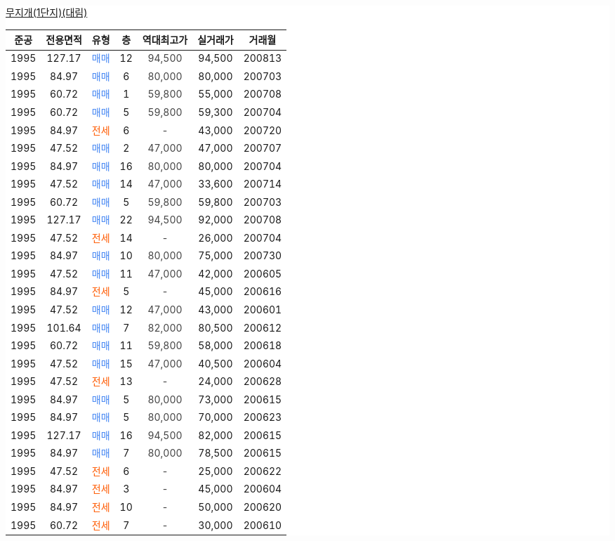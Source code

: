 
<script async src="//pagead2.googlesyndication.com/pagead/js/adsbygoogle.js"></script>

<ins class="adsbygoogle"
     style="display:block"
     data-ad-client="ca-pub-2446590836940007"
     data-ad-slot="1659523306"
     data-ad-format="auto"
     data-full-width-responsive="true"></ins>
<script>
(adsbygoogle = window.adsbygoogle || []).push({});
</script>


[무지개(1단지)(대림)](https://search.naver.com/search.naver?query=%EA%B2%BD%EA%B8%B0%EB%8F%84+%EC%84%B1%EB%82%A8%EC%8B%9C+%EB%B6%84%EB%8B%B9%EA%B5%AC+%EA%B5%AC%EB%AF%B8%EB%8F%99+%EB%AC%B4%EC%A7%80%EA%B0%9C%281%EB%8B%A8%EC%A7%80%29%28%EB%8C%80%EB%A6%BC%29)

|준공|전용면적|유형|층|역대최고가|실거래가|거래월|
|:---:|:---:|:---:|:---:|:---:|:---:|:---:|
|1995|127.17|<span style="color:#4285f3">매매</span>|12|<span style="color:#444444">94,500</span>|94,500|200813|
|1995|84.97|<span style="color:#4285f3">매매</span>|6|<span style="color:#444444">80,000</span>|80,000|200703|
|1995|60.72|<span style="color:#4285f3">매매</span>|1|<span style="color:#444444">59,800</span>|55,000|200708|
|1995|60.72|<span style="color:#4285f3">매매</span>|5|<span style="color:#444444">59,800</span>|59,300|200704|
|1995|84.97|<span style="color:#ff5a00">전세</span>|6|<span style="color:#444444">-</span>|43,000|200720|
|1995|47.52|<span style="color:#4285f3">매매</span>|2|<span style="color:#444444">47,000</span>|47,000|200707|
|1995|84.97|<span style="color:#4285f3">매매</span>|16|<span style="color:#444444">80,000</span>|80,000|200704|
|1995|47.52|<span style="color:#4285f3">매매</span>|14|<span style="color:#444444">47,000</span>|33,600|200714|
|1995|60.72|<span style="color:#4285f3">매매</span>|5|<span style="color:#444444">59,800</span>|59,800|200703|
|1995|127.17|<span style="color:#4285f3">매매</span>|22|<span style="color:#444444">94,500</span>|92,000|200708|
|1995|47.52|<span style="color:#ff5a00">전세</span>|14|<span style="color:#444444">-</span>|26,000|200704|
|1995|84.97|<span style="color:#4285f3">매매</span>|10|<span style="color:#444444">80,000</span>|75,000|200730|
|1995|47.52|<span style="color:#4285f3">매매</span>|11|<span style="color:#444444">47,000</span>|42,000|200605|
|1995|84.97|<span style="color:#ff5a00">전세</span>|5|<span style="color:#444444">-</span>|45,000|200616|
|1995|47.52|<span style="color:#4285f3">매매</span>|12|<span style="color:#444444">47,000</span>|43,000|200601|
|1995|101.64|<span style="color:#4285f3">매매</span>|7|<span style="color:#444444">82,000</span>|80,500|200612|
|1995|60.72|<span style="color:#4285f3">매매</span>|11|<span style="color:#444444">59,800</span>|58,000|200618|
|1995|47.52|<span style="color:#4285f3">매매</span>|15|<span style="color:#444444">47,000</span>|40,500|200604|
|1995|47.52|<span style="color:#ff5a00">전세</span>|13|<span style="color:#444444">-</span>|24,000|200628|
|1995|84.97|<span style="color:#4285f3">매매</span>|5|<span style="color:#444444">80,000</span>|73,000|200615|
|1995|84.97|<span style="color:#4285f3">매매</span>|5|<span style="color:#444444">80,000</span>|70,000|200623|
|1995|127.17|<span style="color:#4285f3">매매</span>|16|<span style="color:#444444">94,500</span>|82,000|200615|
|1995|84.97|<span style="color:#4285f3">매매</span>|7|<span style="color:#444444">80,000</span>|78,500|200615|
|1995|47.52|<span style="color:#ff5a00">전세</span>|6|<span style="color:#444444">-</span>|25,000|200622|
|1995|84.97|<span style="color:#ff5a00">전세</span>|3|<span style="color:#444444">-</span>|45,000|200604|
|1995|84.97|<span style="color:#ff5a00">전세</span>|10|<span style="color:#444444">-</span>|50,000|200620|
|1995|60.72|<span style="color:#ff5a00">전세</span>|7|<span style="color:#444444">-</span>|30,000|200610|